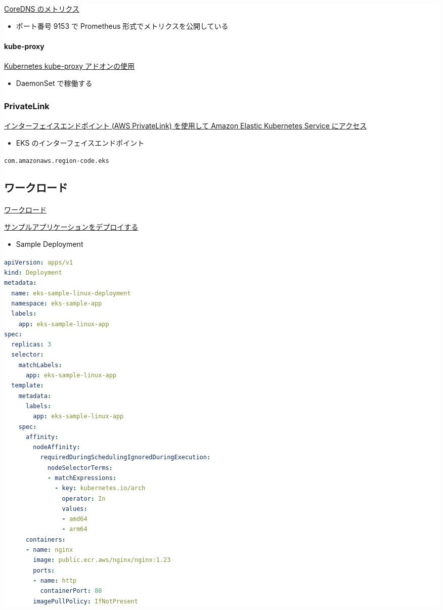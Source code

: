 
[CoreDNS のメトリクス](https://docs.aws.amazon.com/ja_jp/eks/latest/userguide/coredns-metrics.html)

* ポート番号 9153 で Prometheus 形式でメトリクスを公開している


#### kube-proxy

[Kubernetes kube-proxy アドオンの使用](https://docs.aws.amazon.com/ja_jp/eks/latest/userguide/managing-kube-proxy.html)

* DaemonSet で稼働する


### PrivateLink

[インターフェイスエンドポイント (AWS PrivateLink) を使用して Amazon Elastic Kubernetes Service にアクセス](https://docs.aws.amazon.com/ja_jp/eks/latest/userguide/vpc-interface-endpoints.html)

* EKS のインターフェイスエンドポイント
```
com.amazonaws.region-code.eks
```



## ワークロード

[ワークロード](https://docs.aws.amazon.com/ja_jp/eks/latest/userguide/eks-workloads.html)


[サンプルアプリケーションをデプロイする](https://docs.aws.amazon.com/ja_jp/eks/latest/userguide/sample-deployment.html)

* Sample Deployment
```yaml
apiVersion: apps/v1
kind: Deployment
metadata:
  name: eks-sample-linux-deployment
  namespace: eks-sample-app
  labels:
    app: eks-sample-linux-app
spec:
  replicas: 3
  selector:
    matchLabels:
      app: eks-sample-linux-app
  template:
    metadata:
      labels:
        app: eks-sample-linux-app
    spec:
      affinity:
        nodeAffinity:
          requiredDuringSchedulingIgnoredDuringExecution:
            nodeSelectorTerms:
            - matchExpressions:
              - key: kubernetes.io/arch
                operator: In
                values:
                - amd64
                - arm64
      containers:
      - name: nginx
        image: public.ecr.aws/nginx/nginx:1.23
        ports:
        - name: http
          containerPort: 80
        imagePullPolicy: IfNotPresent
```